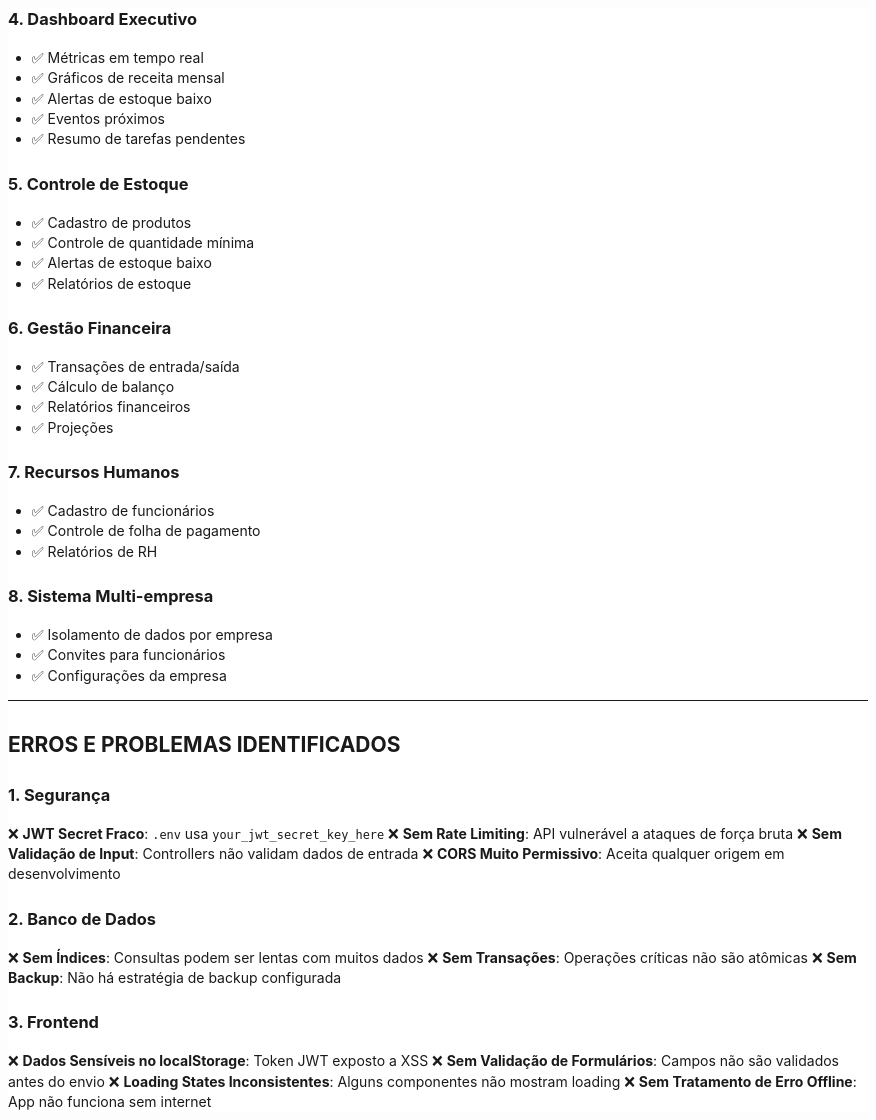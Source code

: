 ### 4. Dashboard Executivo
- ✅ Métricas em tempo real
- ✅ Gráficos de receita mensal
- ✅ Alertas de estoque baixo
- ✅ Eventos próximos
- ✅ Resumo de tarefas pendentes

### 5. Controle de Estoque
- ✅ Cadastro de produtos
- ✅ Controle de quantidade mínima
- ✅ Alertas de estoque baixo
- ✅ Relatórios de estoque

### 6. Gestão Financeira
- ✅ Transações de entrada/saída
- ✅ Cálculo de balanço
- ✅ Relatórios financeiros
- ✅ Projeções

### 7. Recursos Humanos
- ✅ Cadastro de funcionários
- ✅ Controle de folha de pagamento
- ✅ Relatórios de RH

### 8. Sistema Multi-empresa
- ✅ Isolamento de dados por empresa
- ✅ Convites para funcionários
- ✅ Configurações da empresa

---

## ERROS E PROBLEMAS IDENTIFICADOS

### 1. Segurança
❌ **JWT Secret Fraco**: `.env` usa `your_jwt_secret_key_here`
❌ **Sem Rate Limiting**: API vulnerável a ataques de força bruta
❌ **Sem Validação de Input**: Controllers não validam dados de entrada
❌ **CORS Muito Permissivo**: Aceita qualquer origem em desenvolvimento

### 2. Banco de Dados
❌ **Sem Índices**: Consultas podem ser lentas com muitos dados
❌ **Sem Transações**: Operações críticas não são atômicas
❌ **Sem Backup**: Não há estratégia de backup configurada

### 3. Frontend
❌ **Dados Sensíveis no localStorage**: Token JWT exposto a XSS
❌ **Sem Validação de Formulários**: Campos não são validados antes do envio
❌ **Loading States Inconsistentes**: Alguns componentes não mostram loading
❌ **Sem Tratamento de Erro Offline**: App não funciona sem internet

